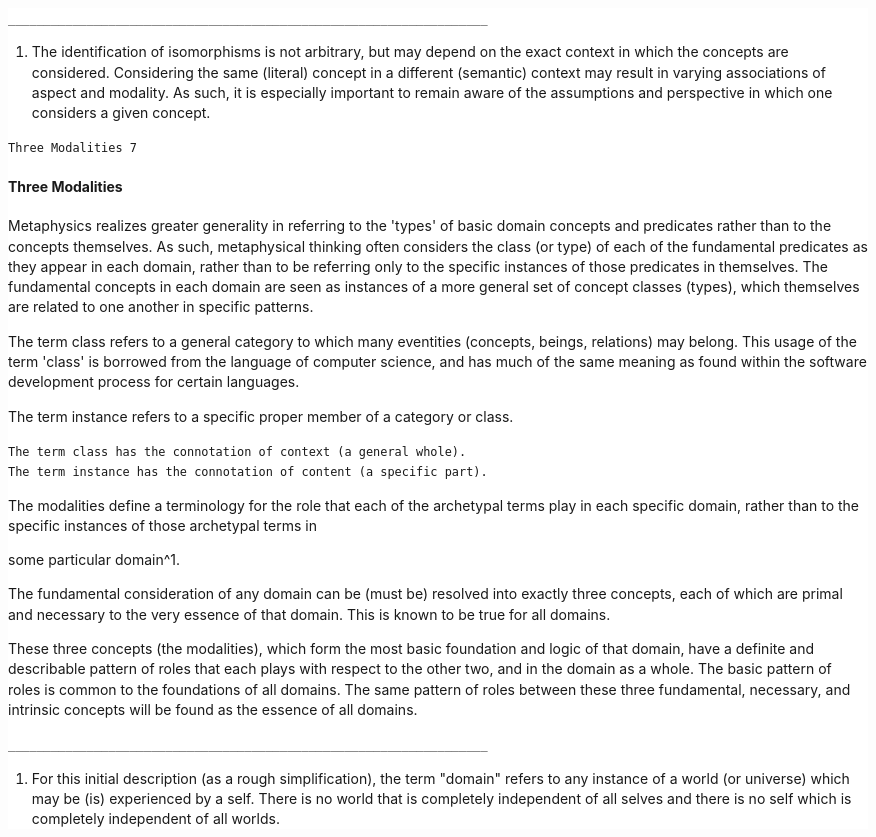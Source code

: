 ```
___________________________________________________________________
```

1. The identification of isomorphisms is not arbitrary, but may depend on the exact context in which the
   concepts are considered. Considering the same (literal) concept in a different (semantic) context may result in
   varying associations of aspect and modality. As such, it is especially important to remain aware of the
   assumptions and perspective in which one considers a given concept.

```
Three Modalities 7
```

#### Three Modalities

Metaphysics realizes greater generality in referring to the 'types' of basic domain concepts
and predicates rather than to the concepts themselves. As such, metaphysical thinking
often considers the class (or type) of each of the fundamental predicates as they appear in
each domain, rather than to be referring only to the specific instances of those predicates
in themselves. The fundamental concepts in each domain are seen as instances of a more
general set of concept classes (types), which themselves are related to one another in
specific patterns.

The term class refers to a general category to which many eventities (concepts, beings,
relations) may belong. This usage of the term 'class' is borrowed from the language of
computer science, and has much of the same meaning as found within the software
development process for certain languages.

The term instance refers to a specific proper member of a category or class.

```
The term class has the connotation of context (a general whole).
The term instance has the connotation of content (a specific part).
```

The modalities define a terminology for the role that each of the archetypal terms play in
each specific domain, rather than to the specific instances of those archetypal terms in

some particular domain^1.

The fundamental consideration of any domain can be (must be) resolved into exactly three
concepts, each of which are primal and necessary to the very essence of that domain. This
is known to be true for all domains.

These three concepts (the modalities), which form the most basic foundation and logic of
that domain, have a definite and describable pattern of roles that each plays with respect
to the other two, and in the domain as a whole. The basic pattern of roles is common to
the foundations of all domains. The same pattern of roles between these three
fundamental, necessary, and intrinsic concepts will be found as the essence of all domains.

```
___________________________________________________________________
```

1. For this initial description (as a rough simplification), the term "domain" refers to any instance of a world
   (or universe) which may be (is) experienced by a self. There is no world that is completely independent of all
   selves and there is no self which is completely independent of all worlds.
